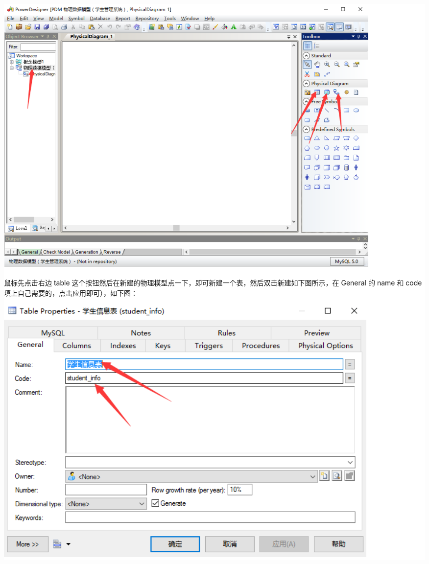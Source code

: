 ![image-20220219210551898](img\image-20220219210551898.png)

鼠标先点击右边 table 这个按钮然后在新建的物理模型点一下，即可新建一个表，然后双击新建如下图所示，在 General 的 name 和 code 填上自己需要的，点击应用即可），如下图：

![image-20220219210601148](img\image-20220219210601148.png)
